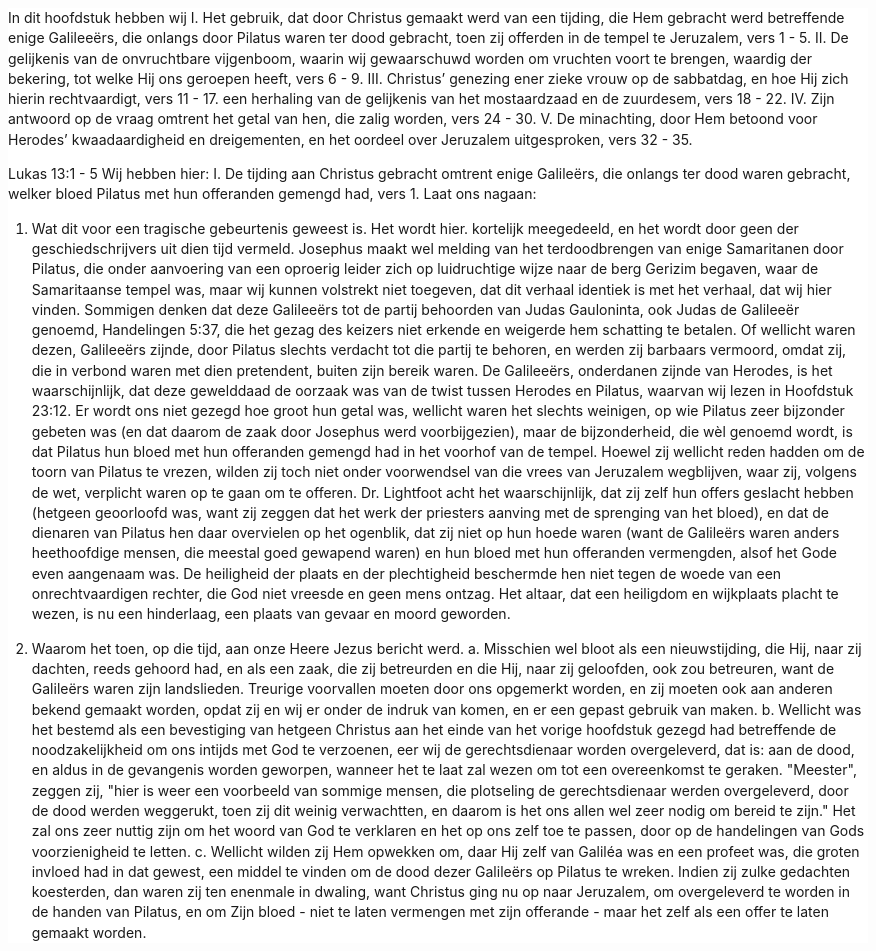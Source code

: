 In dit hoofdstuk hebben wij 
I. Het gebruik, dat door Christus gemaakt werd van een tijding, die Hem gebracht werd betreffende enige Galileeërs, die onlangs door Pilatus waren ter dood gebracht, toen zij offerden in de tempel te Jeruzalem, vers 1 - 5. 
II. De gelijkenis van de onvruchtbare vijgenboom, waarin wij gewaarschuwd worden om vruchten voort te brengen, waardig der bekering, tot welke Hij ons geroepen heeft, vers 6 - 9.
III. Christus’ genezing ener zieke vrouw op de sabbatdag, en hoe Hij zich hierin rechtvaardigt, vers 11 - 17. een herhaling van de gelijkenis van het mostaardzaad en de zuurdesem, vers 18 - 22. 
IV. Zijn antwoord op de vraag omtrent het getal van hen, die zalig worden, vers 24 - 30. 
V. De minachting, door Hem betoond voor Herodes’ kwaadaardigheid en dreigementen, en het oordeel over Jeruzalem uitgesproken, vers 32 - 35. 

Lukas 13:1 - 5 
Wij hebben hier: 
I. De tijding aan Christus gebracht omtrent enige Galileërs, die onlangs ter dood waren gebracht, welker bloed Pilatus met hun offeranden gemengd had, vers 1. Laat ons nagaan:
1. Wat dit voor een tragische gebeurtenis geweest is. Het wordt hier. kortelijk meegedeeld, en het wordt door geen der geschiedschrijvers uit dien tijd vermeld. Josephus maakt wel melding van het terdoodbrengen van enige Samaritanen door Pilatus, die onder aanvoering van een oproerig leider zich op luidruchtige wijze naar de berg Gerizim begaven, waar de Samaritaanse tempel was, maar wij kunnen volstrekt niet toegeven, dat dit verhaal identiek is met het verhaal, dat wij hier vinden. Sommigen denken dat deze Galileeërs tot de partij behoorden van Judas Gauloninta, ook Judas de Galileeër genoemd, Handelingen 5:37, die het gezag des keizers niet erkende en weigerde hem schatting te betalen. Of wellicht waren dezen, Galileeërs zijnde, door Pilatus slechts verdacht tot die partij te behoren, en werden zij barbaars vermoord, omdat zij, die in verbond waren met dien pretendent, buiten zijn bereik waren. De Galileeërs, onderdanen zijnde van Herodes, is het waarschijnlijk, dat deze gewelddaad de oorzaak was van de twist tussen Herodes en Pilatus, waarvan wij lezen in Hoofdstuk 23:12. 
Er wordt ons niet gezegd hoe groot hun getal was, wellicht waren het slechts weinigen, op wie Pilatus zeer bijzonder gebeten was (en dat daarom de zaak door Josephus werd voorbijgezien), maar de bijzonderheid, die wèl genoemd wordt, is dat Pilatus hun bloed met hun offeranden gemengd had in het voorhof van de tempel. Hoewel zij wellicht reden hadden om de toorn van Pilatus te vrezen, wilden zij toch niet onder voorwendsel van die vrees van Jeruzalem wegblijven, waar zij, volgens de wet, verplicht waren op te gaan om te offeren. 
Dr. Lightfoot acht het waarschijnlijk, dat zij zelf hun offers geslacht hebben (hetgeen geoorloofd was, want zij zeggen dat het werk der priesters aanving met de sprenging van het bloed), en dat de dienaren van Pilatus hen daar overvielen op het ogenblik, dat zij niet op hun hoede waren (want de Galileërs waren anders heethoofdige mensen, die meestal goed gewapend waren) en hun bloed met hun offeranden vermengden, alsof het Gode even aangenaam was. De heiligheid der plaats en der plechtigheid beschermde hen niet tegen de woede van een onrechtvaardigen rechter, die God niet vreesde en geen mens ontzag. Het altaar, dat een heiligdom en wijkplaats placht te wezen, is nu een hinderlaag, een plaats van gevaar en moord geworden. 

2. Waarom het toen, op die tijd, aan onze Heere Jezus bericht werd. 
a. Misschien wel bloot als een nieuwstijding, die Hij, naar zij dachten, reeds gehoord had, en als een zaak, die zij betreurden en die Hij, naar zij geloofden, ook zou betreuren, want de Galileërs waren zijn landslieden. Treurige voorvallen moeten door ons opgemerkt worden, en zij moeten ook aan anderen bekend gemaakt worden, opdat zij en wij er onder de indruk van komen, en er een gepast gebruik van maken. 
b. Wellicht was het bestemd als een bevestiging van hetgeen Christus aan het einde van het vorige hoofdstuk gezegd had betreffende de noodzakelijkheid om ons intijds met God te verzoenen, eer wij de gerechtsdienaar worden overgeleverd, dat is: aan de dood, en aldus in de gevangenis worden geworpen, wanneer het te laat zal wezen om tot een overeenkomst te geraken. "Meester", zeggen zij, "hier is weer een voorbeeld van sommige mensen, die plotseling de gerechtsdienaar werden overgeleverd, door de dood werden weggerukt, toen zij dit weinig verwachtten, en daarom is het ons allen wel zeer nodig om bereid te zijn." Het zal ons zeer nuttig zijn om het woord van God te verklaren en het op ons zelf toe te passen, door op de handelingen van Gods voorzienigheid te letten. 
c. Wellicht wilden zij Hem opwekken om, daar Hij zelf van Galiléa was en een profeet was, die groten invloed had in dat gewest, een middel te vinden om de dood dezer Galileërs op Pilatus te wreken. Indien zij zulke gedachten koesterden, dan waren zij ten enenmale in dwaling, want Christus ging nu op naar Jeruzalem, om overgeleverd te worden in de handen van Pilatus, en om Zijn bloed - niet te laten vermengen met zijn offerande - maar het zelf als een offer te laten gemaakt worden. 
